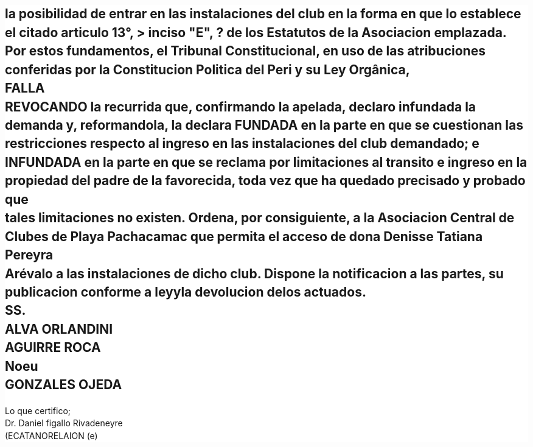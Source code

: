 la posibilidad de entrar en las instalaciones del club en la forma en que lo establece  
el citado articulo 13°, > inciso "E", ? de los Estatutos de la Asociacion emplazada.  
Por estos fundamentos, el Tribunal Constitucional, en uso de las atribuciones  
conferidas por la Constitucion Politica del Peri y su Ley Orgânica,  
FALLA  
REVOCANDO la recurrida que, confirmando la apelada, declaro infundada la  
demanda y, reformandola, la declara FUNDADA en la parte en que se cuestionan las  
restricciones respecto al ingreso en las instalaciones del club demandado; e  
INFUNDADA en la parte en que se reclama por limitaciones al transito e ingreso en la  
propiedad del padre de la favorecida, toda vez que ha quedado precisado y probado que  
tales limitaciones no existen. Ordena, por consiguiente, a la Asociacion Central de  
Clubes de Playa Pachacamac que permita el acceso de dona Denisse Tatiana Pereyra  
Arévalo a las instalaciones de dicho club. Dispone la notificacion a las partes, su  
publicacion conforme a leyyla devolucion delos actuados.  
SS.  
ALVA ORLANDINI  
AGUIRRE ROCA  
Noeu  
GONZALES OJEDA  
-  
Lo que certifico;  
Dr. Daniel figallo Rivadeneyre  
(ECATANORELAION (e)